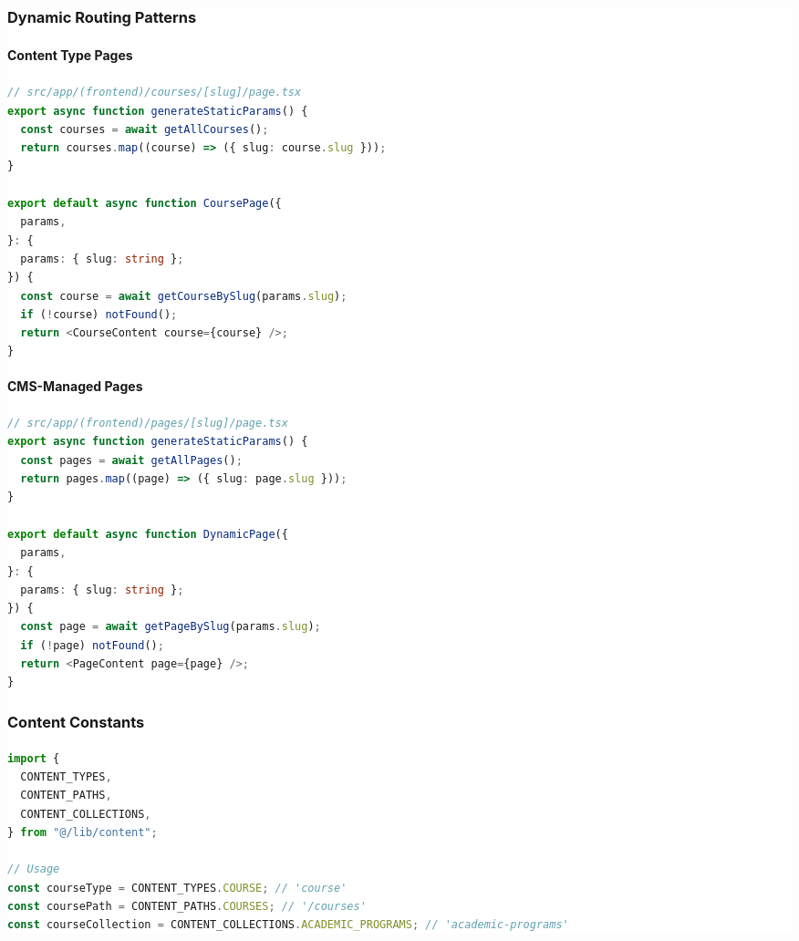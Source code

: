 ### Dynamic Routing Patterns

#### Content Type Pages

```typescript
// src/app/(frontend)/courses/[slug]/page.tsx
export async function generateStaticParams() {
  const courses = await getAllCourses();
  return courses.map((course) => ({ slug: course.slug }));
}

export default async function CoursePage({
  params,
}: {
  params: { slug: string };
}) {
  const course = await getCourseBySlug(params.slug);
  if (!course) notFound();
  return <CourseContent course={course} />;
}
```

#### CMS-Managed Pages

```typescript
// src/app/(frontend)/pages/[slug]/page.tsx
export async function generateStaticParams() {
  const pages = await getAllPages();
  return pages.map((page) => ({ slug: page.slug }));
}

export default async function DynamicPage({
  params,
}: {
  params: { slug: string };
}) {
  const page = await getPageBySlug(params.slug);
  if (!page) notFound();
  return <PageContent page={page} />;
}
```

### Content Constants

```typescript
import {
  CONTENT_TYPES,
  CONTENT_PATHS,
  CONTENT_COLLECTIONS,
} from "@/lib/content";

// Usage
const courseType = CONTENT_TYPES.COURSE; // 'course'
const coursePath = CONTENT_PATHS.COURSES; // '/courses'
const courseCollection = CONTENT_COLLECTIONS.ACADEMIC_PROGRAMS; // 'academic-programs'
```

